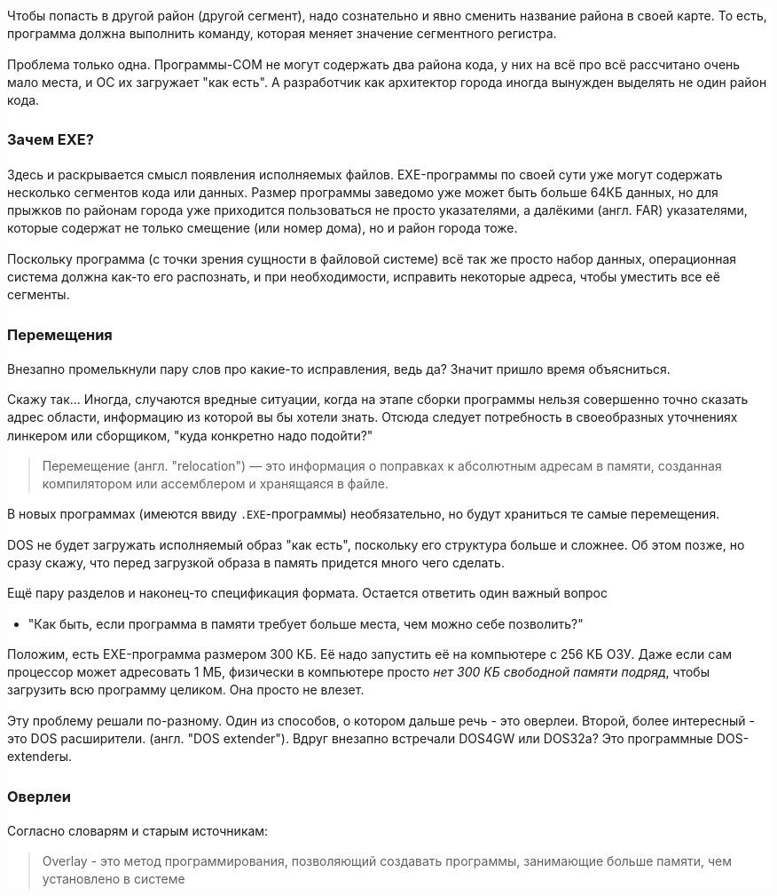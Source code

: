 Чтобы попасть в другой район (другой сегмент), надо сознательно и явно сменить название района в своей карте. То есть, программа должна выполнить команду, которая меняет значение сегментного регистра.

Проблема только одна. Программы-COM не могут содержать два района кода, у них на всё про всё рассчитано очень мало места, и ОС их загружает "как есть". А разработчик как архитектор города иногда вынужден выделять не один район кода.

### Зачем EXE?

Здесь и раскрывается смысл появления исполняемых файлов. 
EXE-программы по своей сути уже могут содержать несколько сегментов кода или данных. 
Размер программы заведомо уже может быть больше 64КБ данных, но для прыжков по районам города
уже приходится пользоваться не просто указателями, а далёкими (англ. FAR) указателями, которые содержат не только смещение (или номер дома), но и район города тоже. 

Поскольку программа (с точки зрения сущности в файловой системе) всё так же просто набор данных, операционная система должна как-то его распознать, и при необходимости, исправить некоторые адреса, чтобы уместить все её сегменты.

### Перемещения

Внезапно промелькнули пару слов про какие-то исправления, ведь да? Значит пришло время объясниться.

Скажу так... Иногда, случаются вредные ситуации, когда на этапе сборки программы нельзя совершенно точно сказать адрес области, информацию из которой вы бы хотели знать. 
Отсюда следует потребность в своеобразных уточнениях линкером или сборщиком, "куда конкретно надо подойти?"

> Перемещение (англ. "relocation") — это информация о поправках к абсолютным адресам в памяти, созданная компилятором или ассемблером и хранящаяся в файле.

В новых программах (имеются ввиду `.EXE`-программы) необязательно, но
будут храниться те самые перемещения.

DOS не будет загружать исполняемый образ "как есть", поскольку его структура больше и сложнее.
Об этом позже, но сразу скажу, что перед загрузкой образа в память придется много чего сделать.

Ещё пару разделов и наконец-то спецификация формата.
Остается ответить один важный вопрос
 - "Как быть, если программа в памяти требует больше места, чем можно себе позволить?"

Положим, есть EXE-программа размером 300 КБ. Её надо запустить её на компьютере с 256 КБ ОЗУ. Даже если сам процессор может адресовать 1 МБ, физически в компьютере просто _нет 300 КБ свободной памяти подряд_, чтобы загрузить всю программу целиком. Она просто не влезет.

Эту проблему решали по-разному. Один из способов, о котором дальше речь - это оверлеи.
Второй, более интересный - это DOS расширители. (англ. "DOS extender"). Вдруг внезапно встречали DOS4GW или DOS32a? Это программные DOS-extenderы.

### Оверлеи

Согласно словарям и старым источникам:
> Overlay - это метод программирования, позволяющий создавать программы, занимающие больше памяти, чем установлено в системе

